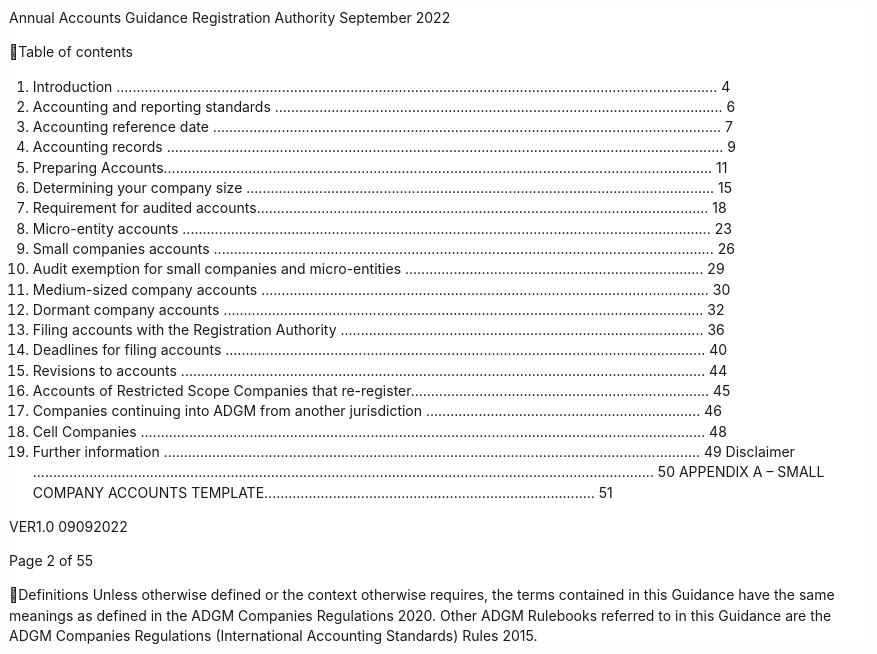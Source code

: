 Annual Accounts Guidance
Registration Authority
September 2022

Table of contents
1. Introduction ..................................................................................................................................................... 4
2. Accounting and reporting standards ............................................................................................................... 6
3. Accounting reference date .............................................................................................................................. 7
4. Accounting records .......................................................................................................................................... 9
5. Preparing Accounts........................................................................................................................................ 11
6. Determining your company size .................................................................................................................... 15
7. Requirement for audited accounts................................................................................................................ 18
8. Micro-entity accounts ................................................................................................................................... 23
9. Small companies accounts ............................................................................................................................ 26
10. Audit exemption for small companies and micro-entities .......................................................................... 29
11. Medium-sized company accounts ............................................................................................................... 30
12. Dormant company accounts ....................................................................................................................... 32
13. Filing accounts with the Registration Authority .......................................................................................... 36
14. Deadlines for filing accounts ....................................................................................................................... 40
15. Revisions to accounts .................................................................................................................................. 44
16. Accounts of Restricted Scope Companies that re-register.......................................................................... 45
17. Companies continuing into ADGM from another jurisdiction .................................................................... 46
18. Cell Companies ............................................................................................................................................ 48
19. Further information ..................................................................................................................................... 49
Disclaimer .......................................................................................................................................................... 50
APPENDIX A – SMALL COMPANY ACCOUNTS TEMPLATE.................................................................................. 51

VER1.0 09092022

Page 2 of 55

Definitions
Unless otherwise defined or the context otherwise requires, the terms contained in this Guidance
have the same meanings as defined in the ADGM Companies Regulations 2020.
Other ADGM Rulebooks referred to in this Guidance are the ADGM Companies Regulations
(International Accounting Standards) Rules 2015.
